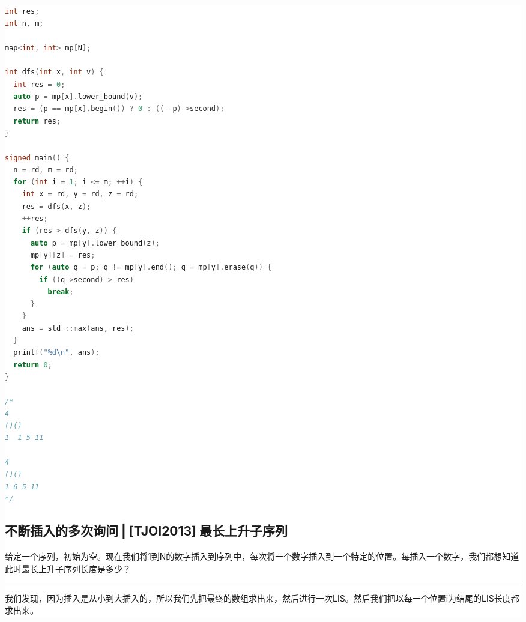 ```C++
int res;
int n, m;

map<int, int> mp[N];

int dfs(int x, int v) {
  int res = 0;
  auto p = mp[x].lower_bound(v);
  res = (p == mp[x].begin()) ? 0 : ((--p)->second);
  return res;
}

signed main() {
  n = rd, m = rd;
  for (int i = 1; i <= m; ++i) {
    int x = rd, y = rd, z = rd;
    res = dfs(x, z);
    ++res;
    if (res > dfs(y, z)) {
      auto p = mp[y].lower_bound(z);
      mp[y][z] = res;
      for (auto q = p; q != mp[y].end(); q = mp[y].erase(q)) {
        if ((q->second) > res)
          break;
      }
    }
    ans = std ::max(ans, res);
  }
  printf("%d\n", ans);
  return 0;
}

/*
4
()()
1 -1 5 11

4
()()
1 6 5 11
*/
```

## 不断插入的多次询问 | [TJOI2013] 最长上升子序列

给定一个序列，初始为空。现在我们将1到N的数字插入到序列中，每次将一个数字插入到一个特定的位置。每插入一个数字，我们都想知道此时最长上升子序列长度是多少？

---

我们发现，因为插入是从小到大插入的，所以我们先把最终的数组求出来，然后进行一次LIS。然后我们把以每一个位置i为结尾的LIS长度都求出来。
